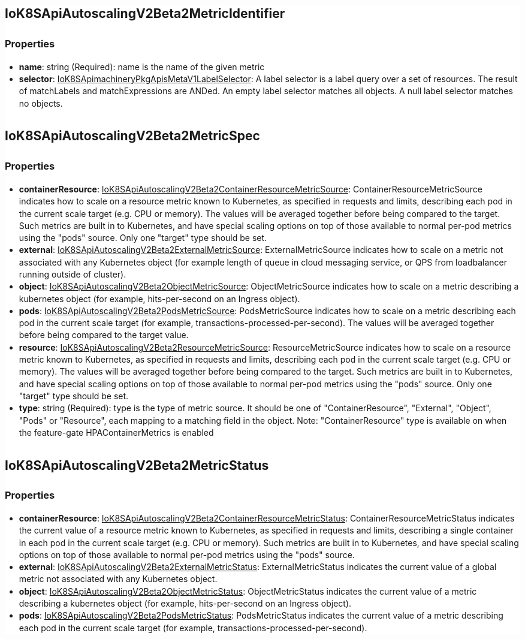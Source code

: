 ## IoK8SApiAutoscalingV2Beta2MetricIdentifier
### Properties
* **name**: string (Required): name is the name of the given metric
* **selector**: [IoK8SApimachineryPkgApisMetaV1LabelSelector](#iok8sapimachinerypkgapismetav1labelselector): A label selector is a label query over a set of resources. The result of matchLabels and matchExpressions are ANDed. An empty label selector matches all objects. A null label selector matches no objects.

## IoK8SApiAutoscalingV2Beta2MetricSpec
### Properties
* **containerResource**: [IoK8SApiAutoscalingV2Beta2ContainerResourceMetricSource](#iok8sapiautoscalingv2beta2containerresourcemetricsource): ContainerResourceMetricSource indicates how to scale on a resource metric known to Kubernetes, as specified in requests and limits, describing each pod in the current scale target (e.g. CPU or memory).  The values will be averaged together before being compared to the target.  Such metrics are built in to Kubernetes, and have special scaling options on top of those available to normal per-pod metrics using the "pods" source.  Only one "target" type should be set.
* **external**: [IoK8SApiAutoscalingV2Beta2ExternalMetricSource](#iok8sapiautoscalingv2beta2externalmetricsource): ExternalMetricSource indicates how to scale on a metric not associated with any Kubernetes object (for example length of queue in cloud messaging service, or QPS from loadbalancer running outside of cluster).
* **object**: [IoK8SApiAutoscalingV2Beta2ObjectMetricSource](#iok8sapiautoscalingv2beta2objectmetricsource): ObjectMetricSource indicates how to scale on a metric describing a kubernetes object (for example, hits-per-second on an Ingress object).
* **pods**: [IoK8SApiAutoscalingV2Beta2PodsMetricSource](#iok8sapiautoscalingv2beta2podsmetricsource): PodsMetricSource indicates how to scale on a metric describing each pod in the current scale target (for example, transactions-processed-per-second). The values will be averaged together before being compared to the target value.
* **resource**: [IoK8SApiAutoscalingV2Beta2ResourceMetricSource](#iok8sapiautoscalingv2beta2resourcemetricsource): ResourceMetricSource indicates how to scale on a resource metric known to Kubernetes, as specified in requests and limits, describing each pod in the current scale target (e.g. CPU or memory).  The values will be averaged together before being compared to the target.  Such metrics are built in to Kubernetes, and have special scaling options on top of those available to normal per-pod metrics using the "pods" source.  Only one "target" type should be set.
* **type**: string (Required): type is the type of metric source.  It should be one of "ContainerResource", "External", "Object", "Pods" or "Resource", each mapping to a matching field in the object. Note: "ContainerResource" type is available on when the feature-gate HPAContainerMetrics is enabled

## IoK8SApiAutoscalingV2Beta2MetricStatus
### Properties
* **containerResource**: [IoK8SApiAutoscalingV2Beta2ContainerResourceMetricStatus](#iok8sapiautoscalingv2beta2containerresourcemetricstatus): ContainerResourceMetricStatus indicates the current value of a resource metric known to Kubernetes, as specified in requests and limits, describing a single container in each pod in the current scale target (e.g. CPU or memory).  Such metrics are built in to Kubernetes, and have special scaling options on top of those available to normal per-pod metrics using the "pods" source.
* **external**: [IoK8SApiAutoscalingV2Beta2ExternalMetricStatus](#iok8sapiautoscalingv2beta2externalmetricstatus): ExternalMetricStatus indicates the current value of a global metric not associated with any Kubernetes object.
* **object**: [IoK8SApiAutoscalingV2Beta2ObjectMetricStatus](#iok8sapiautoscalingv2beta2objectmetricstatus): ObjectMetricStatus indicates the current value of a metric describing a kubernetes object (for example, hits-per-second on an Ingress object).
* **pods**: [IoK8SApiAutoscalingV2Beta2PodsMetricStatus](#iok8sapiautoscalingv2beta2podsmetricstatus): PodsMetricStatus indicates the current value of a metric describing each pod in the current scale target (for example, transactions-processed-per-second).